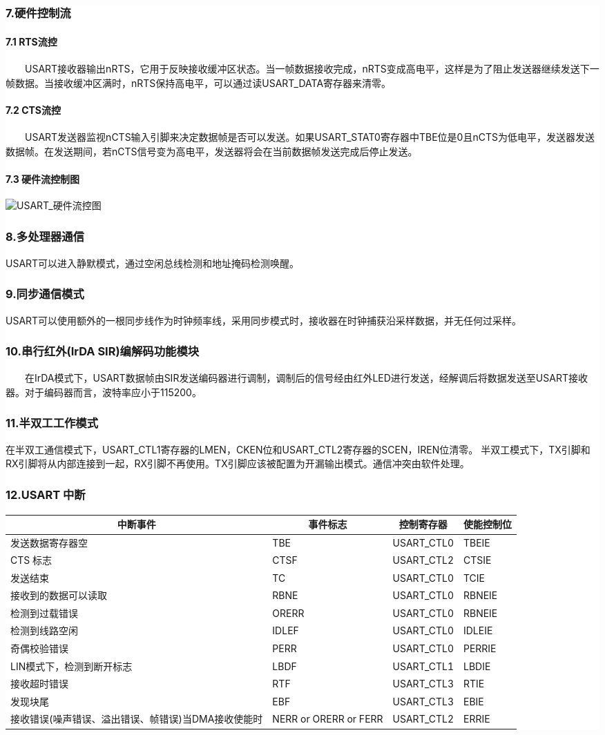 ### 7.硬件控制流

#### 7.1 RTS流控

&emsp;&emsp;USART接收器输出nRTS，它用于反映接收缓冲区状态。当一帧数据接收完成，nRTS变成高电平，这样是为了阻止发送器继续发送下一帧数据。当接收缓冲区满时，nRTS保持高电平，可以通过读USART_DATA寄存器来清零。

#### 7.2 CTS流控

&emsp;&emsp;USART发送器监视nCTS输入引脚来决定数据帧是否可以发送。如果USART_STAT0寄存器中TBE位是0且nCTS为低电平，发送器发送数据帧。在发送期间，若nCTS信号变为高电平，发送器将会在当前数据帧发送完成后停止发送。

#### 7.3 硬件流控制图

![USART_硬件流控图](https://kx-image.oss-cn-chengdu.aliyuncs.com/USART_%E7%A1%AC%E4%BB%B6%E6%B5%81%E6%8E%A7%E5%9B%BE.png)

### 8.多处理器通信

USART可以进入静默模式，通过空闲总线检测和地址掩码检测唤醒。

### 9.同步通信模式

USART可以使用额外的一根同步线作为时钟频率线，采用同步模式时，接收器在时钟捕获沿采样数据，并无任何过采样。

### 10.串行红外(IrDA SIR)编解码功能模块

&emsp;&emsp;在IrDA模式下，USART数据帧由SIR发送编码器进行调制，调制后的信号经由红外LED进行发送，经解调后将数据发送至USART接收器。对于编码器而言，波特率应小于115200。

### 11.半双工工作模式

在半双工通信模式下，USART_CTL1寄存器的LMEN，CKEN位和USART_CTL2寄存器的SCEN，IREN位清零。
半双工模式下，TX引脚和RX引脚将从内部连接到一起，RX引脚不再使用。TX引脚应该被配置为开漏输出模式。通信冲突由软件处理。

### 12.USART 中断

| 中断事件                                            | 事件标志              | 控制寄存器 | 使能控制位 |
| --------------------------------------------------- | --------------------- | ---------- | ---------- |
| 发送数据寄存器空                                    | TBE                   | USART_CTL0 | TBEIE      |
| CTS 标志                                            | CTSF                  | USART_CTL2 | CTSIE      |
| 发送结束                                            | TC                    | USART_CTL0 | TCIE       |
| 接收到的数据可以读取                                | RBNE                  | USART_CTL0 | RBNEIE     |
| 检测到过载错误                                      | ORERR                 | USART_CTL0 | RBNEIE     |
| 检测到线路空闲                                      | IDLEF                 | USART_CTL0 | IDLEIE     |
| 奇偶校验错误                                        | PERR                  | USART_CTL0 | PERRIE     |
| LIN模式下，检测到断开标志                           | LBDF                  | USART_CTL1 | LBDIE      |
| 接收超时错误                                        | RTF                   | USART_CTL3 | RTIE       |
| 发现块尾                                            | EBF                   | USART_CTL3 | EBIE       |
| 接收错误(噪声错误、溢出错误、帧错误)当DMA接收使能时 | NERR or ORERR or FERR | USART_CTL2 | ERRIE      |
